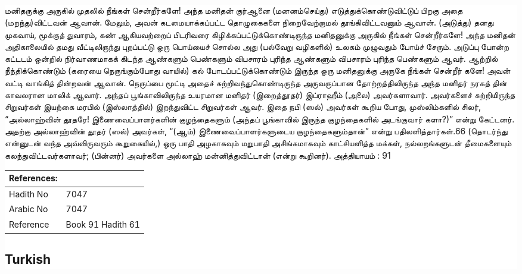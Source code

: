 மனிதருக்கு அருகில் முதலில் நீங்கள் சென்றீர்களே! அந்த மனிதன் குர்ஆனை (மனனம்செய்து) எடுத்துக்கொண்டுவிட்டுப் பிறகு அதை (மறந்து)விட்டவன் ஆவான். மேலும், அவன் கடமையாக்கப்பட்ட தொழுகைகளை நிறைவேற்றாமல் தூங்கிவிட்டவனும் ஆவான். (அடுத்து) தனது முகவாய், மூக்குத் துவாரம், கண் ஆகியவற்றைப் பிடரிவரை கிழிக்கப்பட்டுக்கொண்டிருந்த மனிதனுக்கு அருகில் நீங்கள் சென்றீர்களே! அந்த மனிதன் அதிகாலையில் தமது வீட்டிலிருந்து புறப்பட்டு ஒரு பொய்யைச் சொல்ல அது (பல்வேறு வழிகளில்) உலகம் முழுவதும் போய்ச் சேரும். அடுப்பு போன்ற கட்டடம் ஒன்றில் நிர்வாணமாகக் கிடந்த ஆண்களும் பெண்களும் விபசாரம் புரிந்த ஆண்களும் விபசாரம் புரிந்த பெண்களும் ஆவர். ஆற்றில் நீந்திக்கொண்டும் (கரையை நெருங்கும்போது வாயில்) கல் போடப்பட்டுக்கொண்டும் இருந்த ஒரு மனிதனுக்கு அருகே நீங்கள் சென்றீர் களே! அவன் வட்டி வாங்கித் தின்றவன் ஆவான். நெருப்பை மூட்டி அதைச் சுற்றிவந்துகொண்டிருந்த அருவருப்பான தோற்றத்திலிருந்த அந்த மனிதர் நரகத் தின் காவலரான மாலிக் ஆவார். அந்தப் பூங்காவிலிருந்த உயரமான மனிதர் (இறைத்தூதர்) இப்ராஹீம் (அலை) அவர்களாவார். அவர்களைச் சுற்றியிருந்த சிறுவர்கள் இயற்கை மரபில் (இஸ்லாத்தில்) இறந்துவிட்ட சிறுவர்கள் ஆவர். இதை நபி (ஸல்) அவர்கள் கூறிய போது, முஸ்லிம்களில் சிலர், “அல்லாஹ்வின் தூதரே! இணைவைப்பாளர்களின் குழந்தைகளும் (அந்தப் பூங்காவில் இருந்த குழந்தைகளில் அடங்குவார் களா?)” என்று கேட்டனர். அதற்கு அல்லாஹ்வின் தூதர் (ஸல்) அவர்கள், “(ஆம்) இணைவைப்பாளர்களுடைய குழந்தைகளும்தான்” என்று பதிலளித்தார்கள்.66 (தொடர்ந்து என்னுடன் வந்த அவ்விருவரும் கூறுகையில்,) ஒரு பாதி அழகாகவும் மறுபாதி அசிங்கமாகவும் காட்சியளித்த மக்கள், நல்லறங்களுடன் தீமைகளையும் கலந்துவிட்டவர்களாவர்; (பின்னர்) அவர்களை அல்லாஹ் மன்னித்துவிட்டான் (என்று கூறினர்). அத்தியாயம் : 91
</div>
<div style={{backgroundColor:'#f8f9fa',padding:20, marginBottom: 10}}><table> <thead> <tr> <th>References:</th> <th></th> </tr> </thead> <tbody><tr><td>Hadith No</td><td>7047</td></tr><tr><td>Arabic No</td><td>7047</td></tr><tr><td>Reference</td><td>Book 91 Hadith 61</td></tr></tbody></table></div>

## Turkish


<div dir="ltr" lang="tr" style={{fontSize:'larger',backgroundColor:'#f8f9fa',padding:20}}>